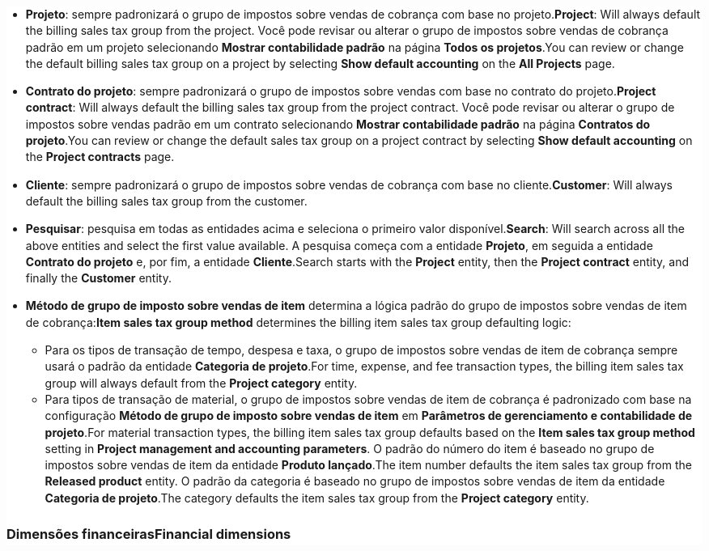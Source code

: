   - <span data-ttu-id="e8f61-123">**Projeto**: sempre padronizará o grupo de impostos sobre vendas de cobrança com base no projeto.</span><span class="sxs-lookup"><span data-stu-id="e8f61-123">**Project**: Will always default the billing sales tax group from the project.</span></span> <span data-ttu-id="e8f61-124">Você pode revisar ou alterar o grupo de impostos sobre vendas de cobrança padrão em um projeto selecionando **Mostrar contabilidade padrão** na página **Todos os projetos**.</span><span class="sxs-lookup"><span data-stu-id="e8f61-124">You can review or change the default billing sales tax group on a project by selecting **Show default accounting** on the **All Projects** page.</span></span>
  - <span data-ttu-id="e8f61-125">**Contrato do projeto**: sempre padronizará o grupo de impostos sobre vendas com base no contrato do projeto.</span><span class="sxs-lookup"><span data-stu-id="e8f61-125">**Project contract**: Will always default the billing sales tax group from the project contract.</span></span> <span data-ttu-id="e8f61-126">Você pode revisar ou alterar o grupo de impostos sobre vendas padrão em um contrato selecionando **Mostrar contabilidade padrão** na página **Contratos do projeto**.</span><span class="sxs-lookup"><span data-stu-id="e8f61-126">You can review or change the default sales tax group on a project contract by selecting **Show default accounting** on the **Project contracts** page.</span></span>
  - <span data-ttu-id="e8f61-127">**Cliente**: sempre padronizará o grupo de impostos sobre vendas de cobrança com base no cliente.</span><span class="sxs-lookup"><span data-stu-id="e8f61-127">**Customer**: Will always default the billing sales tax group from the customer.</span></span>
  - <span data-ttu-id="e8f61-128">**Pesquisar**: pesquisa em todas as entidades acima e seleciona o primeiro valor disponível.</span><span class="sxs-lookup"><span data-stu-id="e8f61-128">**Search**: Will search across all the above entities and select the first value available.</span></span> <span data-ttu-id="e8f61-129">A pesquisa começa com a entidade **Projeto**, em seguida a entidade **Contrato do projeto** e, por fim, a entidade **Cliente**.</span><span class="sxs-lookup"><span data-stu-id="e8f61-129">Search starts with the **Project** entity, then the **Project contract** entity, and finally the **Customer** entity.</span></span>

- <span data-ttu-id="e8f61-130">**Método de grupo de imposto sobre vendas de item** determina a lógica padrão do grupo de impostos sobre vendas de item de cobrança:</span><span class="sxs-lookup"><span data-stu-id="e8f61-130">**Item sales tax group method** determines the billing item sales tax group defaulting logic:</span></span>
  
  - <span data-ttu-id="e8f61-131">Para os tipos de transação de tempo, despesa e taxa, o grupo de impostos sobre vendas de item de cobrança sempre usará o padrão da entidade **Categoria de projeto**.</span><span class="sxs-lookup"><span data-stu-id="e8f61-131">For time, expense, and fee transaction types, the billing item sales tax group will always default from the **Project category** entity.</span></span>
  - <span data-ttu-id="e8f61-132">Para tipos de transação de material, o grupo de impostos sobre vendas de item de cobrança é padronizado com base na configuração **Método de grupo de imposto sobre vendas de item** em **Parâmetros de gerenciamento e contabilidade de projeto**.</span><span class="sxs-lookup"><span data-stu-id="e8f61-132">For material transaction types, the billing item sales tax group defaults based on the **Item sales tax group method** setting in **Project management and accounting parameters**.</span></span> <span data-ttu-id="e8f61-133">O padrão do número do item é baseado no grupo de impostos sobre vendas de item da entidade **Produto lançado**.</span><span class="sxs-lookup"><span data-stu-id="e8f61-133">The item number defaults the item sales tax group from the **Released product** entity.</span></span> <span data-ttu-id="e8f61-134">O padrão da categoria é baseado no grupo de impostos sobre vendas de item da entidade **Categoria de projeto**.</span><span class="sxs-lookup"><span data-stu-id="e8f61-134">The category defaults the item sales tax group from the **Project category** entity.</span></span>

### <a name="financial-dimensions"></a><span data-ttu-id="e8f61-135">Dimensões financeiras</span><span class="sxs-lookup"><span data-stu-id="e8f61-135">Financial dimensions</span></span>
